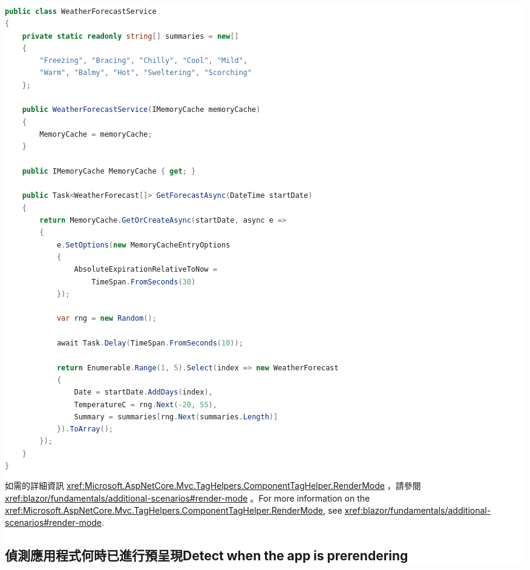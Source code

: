 ```csharp
public class WeatherForecastService
{
    private static readonly string[] summaries = new[]
    {
        "Freezing", "Bracing", "Chilly", "Cool", "Mild",
        "Warm", "Balmy", "Hot", "Sweltering", "Scorching"
    };
    
    public WeatherForecastService(IMemoryCache memoryCache)
    {
        MemoryCache = memoryCache;
    }
    
    public IMemoryCache MemoryCache { get; }

    public Task<WeatherForecast[]> GetForecastAsync(DateTime startDate)
    {
        return MemoryCache.GetOrCreateAsync(startDate, async e =>
        {
            e.SetOptions(new MemoryCacheEntryOptions
            {
                AbsoluteExpirationRelativeToNow = 
                    TimeSpan.FromSeconds(30)
            });

            var rng = new Random();

            await Task.Delay(TimeSpan.FromSeconds(10));

            return Enumerable.Range(1, 5).Select(index => new WeatherForecast
            {
                Date = startDate.AddDays(index),
                TemperatureC = rng.Next(-20, 55),
                Summary = summaries[rng.Next(summaries.Length)]
            }).ToArray();
        });
    }
}
```

<span data-ttu-id="8fb4a-189">如需的詳細資訊 <xref:Microsoft.AspNetCore.Mvc.TagHelpers.ComponentTagHelper.RenderMode> ，請參閱 <xref:blazor/fundamentals/additional-scenarios#render-mode> 。</span><span class="sxs-lookup"><span data-stu-id="8fb4a-189">For more information on the <xref:Microsoft.AspNetCore.Mvc.TagHelpers.ComponentTagHelper.RenderMode>, see <xref:blazor/fundamentals/additional-scenarios#render-mode>.</span></span>

## <a name="detect-when-the-app-is-prerendering"></a><span data-ttu-id="8fb4a-190">偵測應用程式何時已進行預呈現</span><span class="sxs-lookup"><span data-stu-id="8fb4a-190">Detect when the app is prerendering</span></span>
